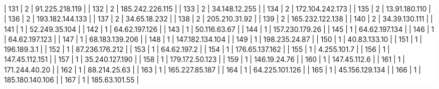 | 131 |                     2 | 91.225.218.119  |
| 132 |                     2 | 185.242.226.115 |
| 133 |                     2 | 34.148.12.255   |
| 134 |                     2 | 172.104.242.173 |
| 135 |                     2 | 13.91.180.110   |
| 136 |                     2 | 193.182.144.133 |
| 137 |                     2 | 34.65.18.232    |
| 138 |                     2 | 205.210.31.92   |
| 139 |                     2 | 165.232.122.138 |
| 140 |                     2 | 34.39.130.111   |
| 141 |                     1 | 52.249.35.104   |
| 142 |                     1 | 64.62.197.126   |
| 143 |                     1 | 50.116.63.67    |
| 144 |                     1 | 157.230.179.26  |
| 145 |                     1 | 64.62.197.134   |
| 146 |                     1 | 64.62.197.123   |
| 147 |                     1 | 68.183.139.206  |
| 148 |                     1 | 147.182.134.104 |
| 149 |                     1 | 198.235.24.87   |
| 150 |                     1 | 40.83.133.10    |
| 151 |                     1 | 196.189.3.1     |
| 152 |                     1 | 87.236.176.212  |
| 153 |                     1 | 64.62.197.2     |
| 154 |                     1 | 176.65.137.162  |
| 155 |                     1 | 4.255.101.7     |
| 156 |                     1 | 147.45.112.151  |
| 157 |                     1 | 35.240.127.190  |
| 158 |                     1 | 179.172.50.123  |
| 159 |                     1 | 146.19.24.76    |
| 160 |                     1 | 147.45.112.6    |
| 161 |                     1 | 171.244.40.20   |
| 162 |                     1 | 88.214.25.63    |
| 163 |                     1 | 165.227.85.187  |
| 164 |                     1 | 64.225.101.126  |
| 165 |                     1 | 45.156.129.134  |
| 166 |                     1 | 185.180.140.106 |
| 167 |                     1 | 185.63.101.55   |